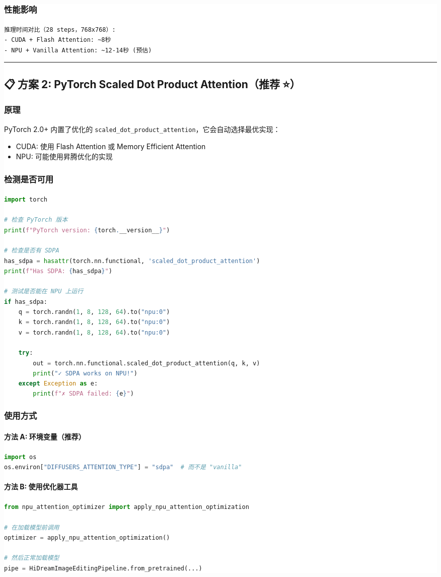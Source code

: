 ### 性能影响
```
推理时间对比（28 steps，768x768）:
- CUDA + Flash Attention: ~8秒
- NPU + Vanilla Attention: ~12-14秒 (预估)
```

---

## 📋 方案 2: PyTorch Scaled Dot Product Attention（推荐 ⭐）

### 原理
PyTorch 2.0+ 内置了优化的 `scaled_dot_product_attention`，它会自动选择最优实现：
- CUDA: 使用 Flash Attention 或 Memory Efficient Attention
- NPU: 可能使用昇腾优化的实现

### 检测是否可用
```python
import torch

# 检查 PyTorch 版本
print(f"PyTorch version: {torch.__version__}")

# 检查是否有 SDPA
has_sdpa = hasattr(torch.nn.functional, 'scaled_dot_product_attention')
print(f"Has SDPA: {has_sdpa}")

# 测试是否能在 NPU 上运行
if has_sdpa:
    q = torch.randn(1, 8, 128, 64).to("npu:0")
    k = torch.randn(1, 8, 128, 64).to("npu:0")
    v = torch.randn(1, 8, 128, 64).to("npu:0")

    try:
        out = torch.nn.functional.scaled_dot_product_attention(q, k, v)
        print("✓ SDPA works on NPU!")
    except Exception as e:
        print(f"✗ SDPA failed: {e}")
```

### 使用方式

#### 方法 A: 环境变量（推荐）
```python
import os
os.environ["DIFFUSERS_ATTENTION_TYPE"] = "sdpa"  # 而不是 "vanilla"
```

#### 方法 B: 使用优化器工具
```python
from npu_attention_optimizer import apply_npu_attention_optimization

# 在加载模型前调用
optimizer = apply_npu_attention_optimization()

# 然后正常加载模型
pipe = HiDreamImageEditingPipeline.from_pretrained(...)
```
